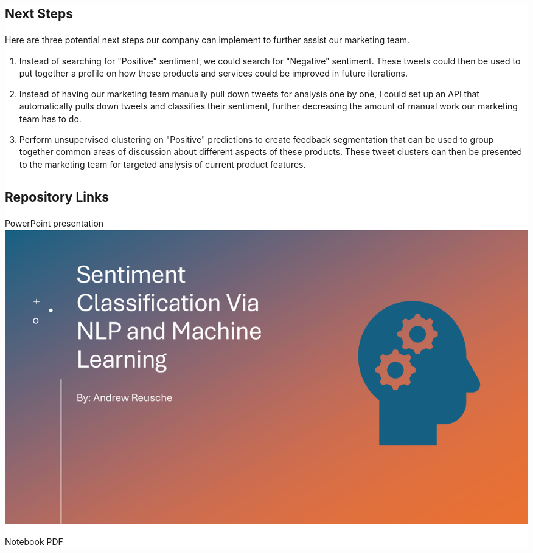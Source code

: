 ## Next Steps

Here are three potential next steps our company can implement to further assist our marketing team.

1) Instead of searching for "Positive" sentiment, we could search for "Negative" sentiment. These tweets could then be used to put together a profile on how these products and services could be improved in future iterations.

2) Instead of having our marketing team manually pull down tweets for analysis one by one, I could set up an API that automatically pulls down tweets and classifies their sentiment, further decreasing the amount of manual work our marketing team has to do.

3) Perform unsupervised clustering on "Positive" predictions to create feedback segmentation that can be used to group together common areas of discussion about different aspects of these products. These tweet clusters can then be presented to the marketing team for targeted analysis of current product features.


## Repository Links

PowerPoint presentation
![Powerpoint_presentation](https://github.com/AndrewReusche/NLP_Sentiment_Analysis/blob/main/NLP_powerpoint.pdf)

Notebook PDF